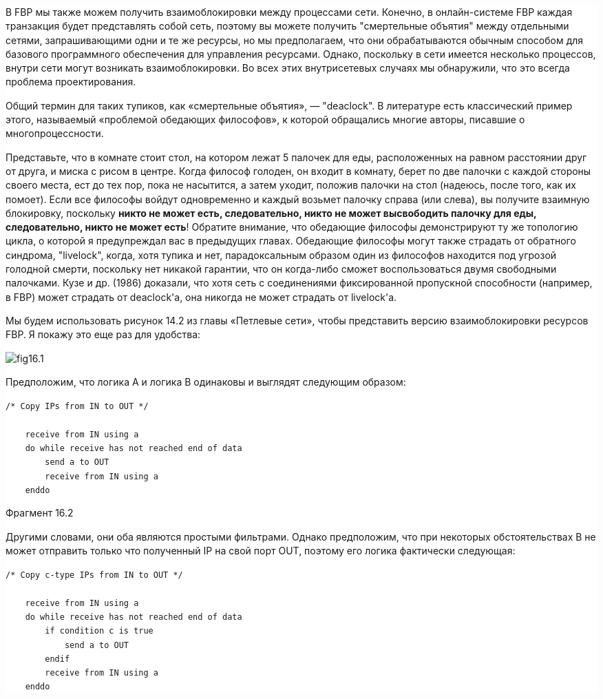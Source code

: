 В FBP мы также можем получить взаимоблокировки между процессами сети. Конечно, в онлайн-системе FBP каждая транзакция будет представлять собой сеть, поэтому вы можете получить "смертельные объятия" между отдельными сетями, запрашивающими одни и те же ресурсы, но мы предполагаем, что они обрабатываются обычным способом для базового программного обеспечения для управления ресурсами. Однако, поскольку в сети имеется несколько процессов, внутри сети могут возникать взаимоблокировки. Во всех этих внутрисетевых случаях мы обнаружили, что это всегда проблема проектирования.

Общий термин для таких тупиков, как «смертельные объятия», — "deaclock". В литературе есть классический пример этого, называемый «проблемой обедающих философов», к которой обращались многие авторы, писавшие о многопроцессности.

Представьте, что в комнате стоит стол, на котором лежат 5 палочек для еды, расположенных на равном расстоянии друг от друга, и миска с рисом в центре. Когда философ голоден, он входит в комнату, берет по две палочки с каждой стороны своего места, ест до тех пор, пока не насытится, а затем уходит, положив палочки на стол (надеюсь, после того, как их помоет). Если все философы войдут одновременно и каждый возьмет палочку справа (или слева), вы получите взаимную блокировку, поскольку **никто не может есть, следовательно, никто не может высвободить палочку для еды, следовательно, никто не может есть**! Обратите внимание, что обедающие философы демонстрируют ту же топологию цикла, о которой я предупреждал вас в предыдущих главах. Обедающие философы могут также страдать от обратного синдрома, "livelock", когда, хотя тупика и нет, парадоксальным образом один из философов находится под угрозой голодной смерти, поскольку нет никакой гарантии, что он когда-либо сможет воспользоваться двумя свободными палочками. Кузе и др. (1986) доказали, что хотя сеть с соединениями фиксированной пропускной способности (например, в FBP) может страдать от deaclock'а, она никогда не может страдать от livelock'а.

Мы будем использовать рисунок 14.2 из главы «Петлевые сети», чтобы представить версию взаимоблокировки ресурсов FBP. Я покажу это еще раз для удобства:

![fig16.1](https://jpaulmorrison.com/fbp/Fig14.2.gif)

Предположим, что логика A и логика B одинаковы и выглядят следующим образом:

```fbp
/* Copy IPs from IN to OUT */

	receive from IN using a
	do while receive has not reached end of data
		send a to OUT
		receive from IN using a
	enddo
```

Фрагмент 16.2

Другими словами, они оба являются простыми фильтрами. Однако предположим, что при некоторых обстоятельствах B не может отправить только что полученный IP на свой порт OUT, поэтому его логика фактически следующая:

```fbp
/* Copy c-type IPs from IN to OUT */

	receive from IN using a
	do while receive has not reached end of data
		if condition c is true
			send a to OUT
		endif
		receive from IN using a
	enddo
```
